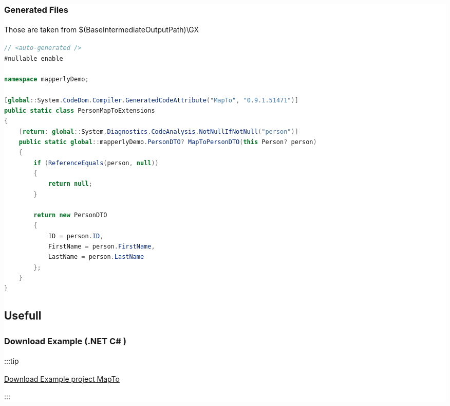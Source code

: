 </Tabs>

### Generated Files

Those are taken from $(BaseIntermediateOutputPath)\GX

<Tabs>


<TabItem value="D:\gth\RSCG_Examples\v2\rscg_examples\MapTo\src\mapperDemo\obj\GX\MapTo\MapTo.MapToGenerator\mapperlyDemo.PersonDTO.g.cs" label="mapperlyDemo.PersonDTO.g.cs" >


```csharp showLineNumbers 
// <auto-generated />
#nullable enable

namespace mapperlyDemo;

[global::System.CodeDom.Compiler.GeneratedCodeAttribute("MapTo", "0.9.1.51471")]
public static class PersonMapToExtensions
{
    [return: global::System.Diagnostics.CodeAnalysis.NotNullIfNotNull("person")]
    public static global::mapperlyDemo.PersonDTO? MapToPersonDTO(this Person? person)
    {
        if (ReferenceEquals(person, null))
        {
            return null;
        }

        return new PersonDTO
        {
            ID = person.ID,
            FirstName = person.FirstName,
            LastName = person.LastName
        };
    }
}

```

  </TabItem>


</Tabs>

## Usefull

### Download Example (.NET  C# )

:::tip

[Download Example project MapTo ](/sources/MapTo.zip)

:::

